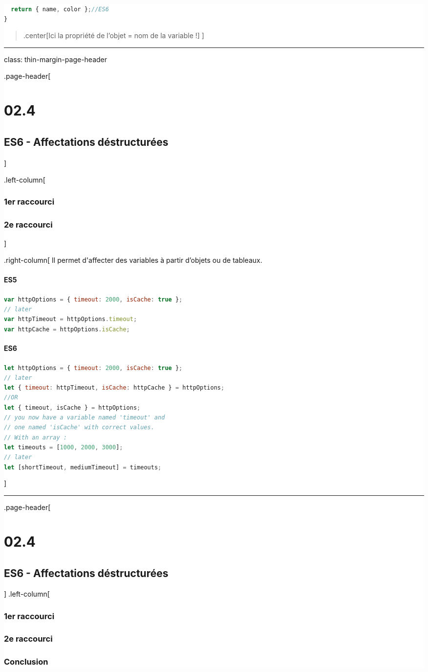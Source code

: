 ``` javascript
  return { name, color };//ES6
}
```
>.center[Ici la propriété de l’objet = nom de la variable !]
]



---

class: thin-margin-page-header

.page-header[
  # 02.4
  ## ES6 - Affectations déstructurées
]

.left-column[
  ### 1er raccourci
  ### 2e raccourci
]

.right-column[
Il permet d'affecter des variables à partir d’objets ou de tableaux.

#### ES5
``` javascript
var httpOptions = { timeout: 2000, isCache: true };
// later
var httpTimeout = httpOptions.timeout;
var httpCache = httpOptions.isCache;
```

#### ES6
``` javascript
let httpOptions = { timeout: 2000, isCache: true };
// later
let { timeout: httpTimeout, isCache: httpCache } = httpOptions;
//OR
let { timeout, isCache } = httpOptions;
// you now have a variable named 'timeout' and 
// one named 'isCache' with correct values.
// With an array :
let timeouts = [1000, 2000, 3000];
// later
let [shortTimeout, mediumTimeout] = timeouts;
```
]

---
.page-header[
  # 02.4
  ## ES6 - Affectations déstructurées
]
.left-column[
  ### 1er raccourci
  ### 2e raccourci
  ### Conclusion